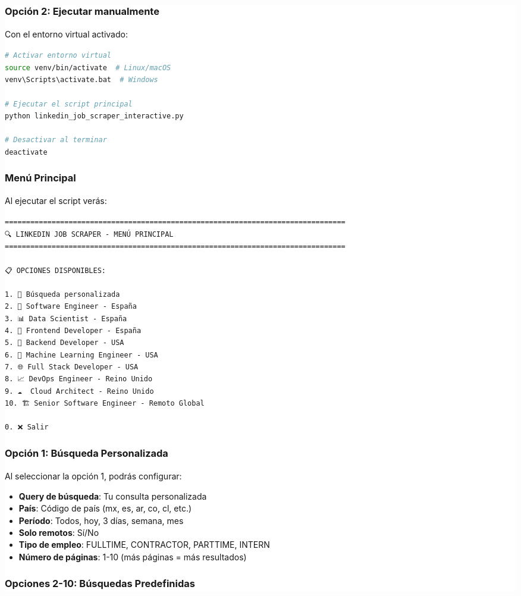 ### Opción 2: Ejecutar manualmente

Con el entorno virtual activado:

```bash
# Activar entorno virtual
source venv/bin/activate  # Linux/macOS
venv\Scripts\activate.bat  # Windows

# Ejecutar el script principal
python linkedin_job_scraper_interactive.py

# Desactivar al terminar
deactivate
```

### Menú Principal

Al ejecutar el script verás:

```
================================================================================
🔍 LINKEDIN JOB SCRAPER - MENÚ PRINCIPAL
================================================================================

📋 OPCIONES DISPONIBLES:

1. 🔎 Búsqueda personalizada
2. 💼 Software Engineer - España
3. 📊 Data Scientist - España
4. 🎨 Frontend Developer - España
5. 📱 Backend Developer - USA
6. 🤖 Machine Learning Engineer - USA
7. 🌐 Full Stack Developer - USA
8. 📈 DevOps Engineer - Reino Unido
9. ☁️  Cloud Architect - Reino Unido
10. 🏗️ Senior Software Engineer - Remoto Global

0. ❌ Salir
```

### Opción 1: Búsqueda Personalizada

Al seleccionar la opción 1, podrás configurar:

- **Query de búsqueda**: Tu consulta personalizada
- **País**: Código de país (mx, es, ar, co, cl, etc.)
- **Período**: Todos, hoy, 3 días, semana, mes
- **Solo remotos**: Sí/No
- **Tipo de empleo**: FULLTIME, CONTRACTOR, PARTTIME, INTERN
- **Número de páginas**: 1-10 (más páginas = más resultados)

### Opciones 2-10: Búsquedas Predefinidas
